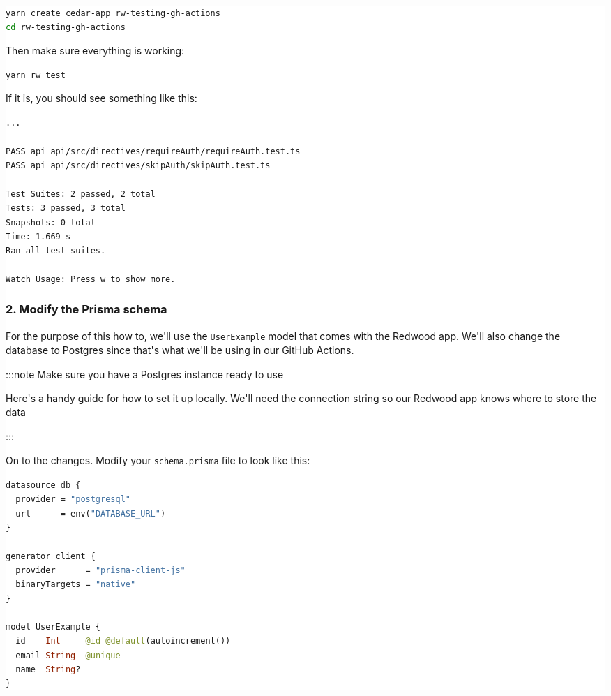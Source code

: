 ```sh
yarn create cedar-app rw-testing-gh-actions
cd rw-testing-gh-actions
```

Then make sure everything is working:

```sh
yarn rw test
```

If it is, you should see something like this:

```sh
...

PASS api api/src/directives/requireAuth/requireAuth.test.ts
PASS api api/src/directives/skipAuth/skipAuth.test.ts

Test Suites: 2 passed, 2 total
Tests: 3 passed, 3 total
Snapshots: 0 total
Time: 1.669 s
Ran all test suites.

Watch Usage: Press w to show more.
```

### 2. Modify the Prisma schema

For the purpose of this how to, we'll use the `UserExample` model that comes with the Redwood app.
We'll also change the database to Postgres since that's what we'll be using in our GitHub Actions.

:::note Make sure you have a Postgres instance ready to use

Here's a handy guide for how to [set it up locally](../local-postgres-setup). We'll need the connection string so our Redwood app knows where to store the data

:::

On to the changes. Modify your `schema.prisma` file to look like this:

```graphql title="api/db/prisma.schema"
datasource db {
  provider = "postgresql"
  url      = env("DATABASE_URL")
}

generator client {
  provider      = "prisma-client-js"
  binaryTargets = "native"
}

model UserExample {
  id    Int     @id @default(autoincrement())
  email String  @unique
  name  String?
}
```
